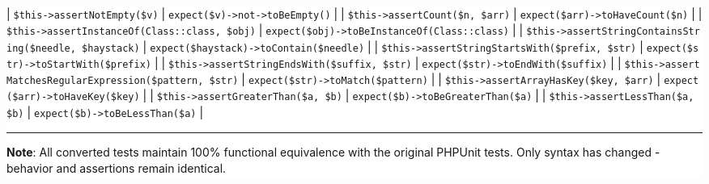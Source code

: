 | `$this->assertNotEmpty($v)` | `expect($v)->not->toBeEmpty()` |
| `$this->assertCount($n, $arr)` | `expect($arr)->toHaveCount($n)` |
| `$this->assertInstanceOf(Class::class, $obj)` | `expect($obj)->toBeInstanceOf(Class::class)` |
| `$this->assertStringContainsString($needle, $haystack)` | `expect($haystack)->toContain($needle)` |
| `$this->assertStringStartsWith($prefix, $str)` | `expect($str)->toStartWith($prefix)` |
| `$this->assertStringEndsWith($suffix, $str)` | `expect($str)->toEndWith($suffix)` |
| `$this->assertMatchesRegularExpression($pattern, $str)` | `expect($str)->toMatch($pattern)` |
| `$this->assertArrayHasKey($key, $arr)` | `expect($arr)->toHaveKey($key)` |
| `$this->assertGreaterThan($a, $b)` | `expect($b)->toBeGreaterThan($a)` |
| `$this->assertLessThan($a, $b)` | `expect($b)->toBeLessThan($a)` |

---

**Note**: All converted tests maintain 100% functional equivalence with the original PHPUnit tests. Only syntax has changed - behavior and assertions remain identical.

